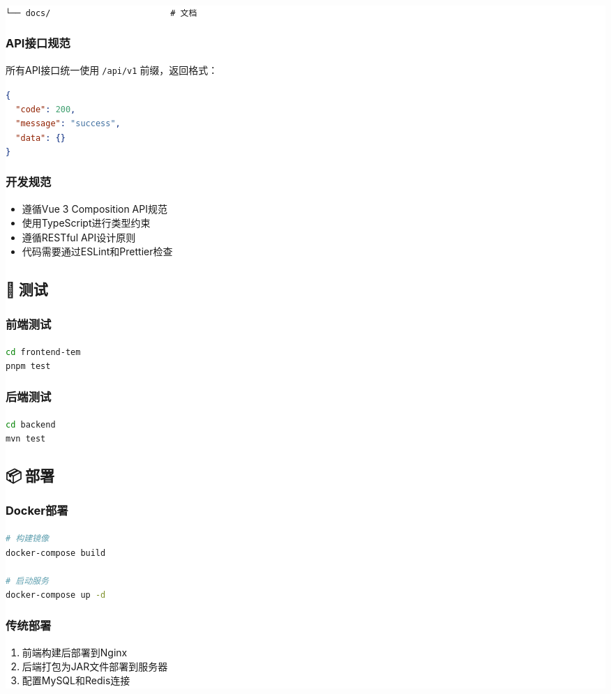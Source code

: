 ```
└── docs/                        # 文档
```

### API接口规范
所有API接口统一使用 `/api/v1` 前缀，返回格式：
```json
{
  "code": 200,
  "message": "success",
  "data": {}
}
```

### 开发规范
- 遵循Vue 3 Composition API规范
- 使用TypeScript进行类型约束
- 遵循RESTful API设计原则
- 代码需要通过ESLint和Prettier检查

## 🧪 测试

### 前端测试
```bash
cd frontend-tem
pnpm test
```

### 后端测试
```bash
cd backend
mvn test
```

## 📦 部署

### Docker部署
```bash
# 构建镜像
docker-compose build

# 启动服务
docker-compose up -d
```

### 传统部署
1. 前端构建后部署到Nginx
2. 后端打包为JAR文件部署到服务器
3. 配置MySQL和Redis连接
